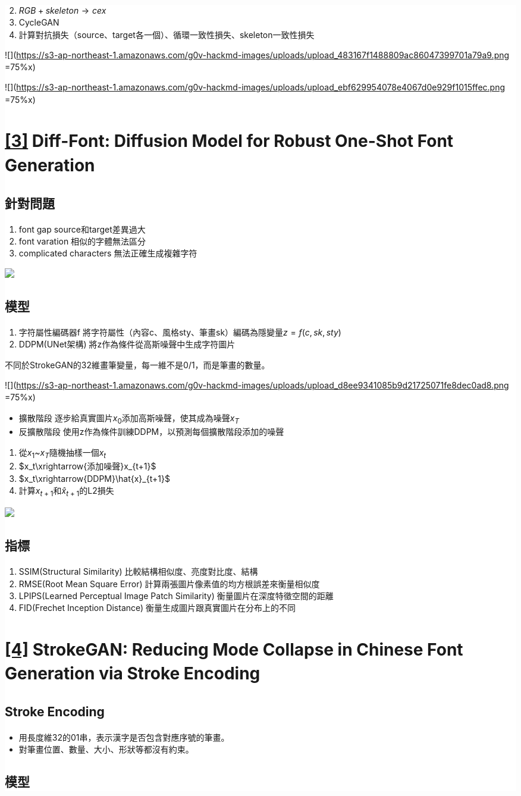 2. $RGB+skeleton\rightarrow cex$
3. CycleGAN
4. 計算對抗損失（source、target各一個）、循環一致性損失、skeleton一致性損失

![](https://s3-ap-northeast-1.amazonaws.com/g0v-hackmd-images/uploads/upload_483167f1488809ac86047399701a79a9.png =75%x)

![](https://s3-ap-northeast-1.amazonaws.com/g0v-hackmd-images/uploads/upload_ebf629954078e4067d0e929f1015ffec.png =75%x)
# [[3]](https://www.cnblogs.com/Stareven233/p/17027164.html) Diff-Font: Diffusion Model for Robust One-Shot Font Generation
## 針對問題
1. font gap
    source和target差異過大
2. font varation
    相似的字體無法區分
3. complicated characters
    無法正確生成複雜字符

![](https://s3-ap-northeast-1.amazonaws.com/g0v-hackmd-images/uploads/upload_06ba917ec615881fa1ea536237b90e27.png)
## 模型
1. 字符屬性編碼器f
    將字符屬性（內容c、風格sty、筆畫sk）編碼為隱變量$z=f(c, sk, sty)$
2. DDPM(UNet架構)
    將z作為條件從高斯噪聲中生成字符圖片

不同於StrokeGAN的32維畫筆變量，每一維不是0/1，而是筆畫的數量。

![](https://s3-ap-northeast-1.amazonaws.com/g0v-hackmd-images/uploads/upload_d8ee9341085b9d21725071fe8dec0ad8.png =75%x)

* 擴散階段
    逐步給真實圖片$x_0$添加高斯噪聲，使其成為噪聲$x_T$
* 反擴散階段
    使用z作為條件訓練DDPM，以預測每個擴散階段添加的噪聲
1. 從$x_1$~$x_T$隨機抽樣一個$x_t$
2. $x_t\xrightarrow{添加噪聲}x_{t+1}$
3. $x_t\xrightarrow{DDPM}\hat{x}_{t+1}$
4. 計算$x_{t+1}$和$\hat{x}_{t+1}$的L2損失

![](https://s3-ap-northeast-1.amazonaws.com/g0v-hackmd-images/uploads/upload_d26989fada2452ed79bc7d42aee0e622.png)
## 指標
1. SSIM(Structural Similarity)
    比較結構相似度、亮度對比度、結構
2. RMSE(Root Mean Square Error)
    計算兩張圖片像素值的均方根誤差來衡量相似度
3. LPIPS(Learned Perceptual Image Patch Similarity)
    衡量圖片在深度特徵空間的距離
4. FID(Frechet Inception Distance)
    衡量生成圖片跟真實圖片在分布上的不同
# [[4]](https://www.cnblogs.com/Stareven233/p/17017964.html) StrokeGAN: Reducing Mode Collapse in Chinese Font Generation via Stroke Encoding
## Stroke Encoding
* 用長度維32的01串，表示漢字是否包含對應序號的筆畫。
* 對筆畫位置、數量、大小、形狀等都沒有約束。
## 模型